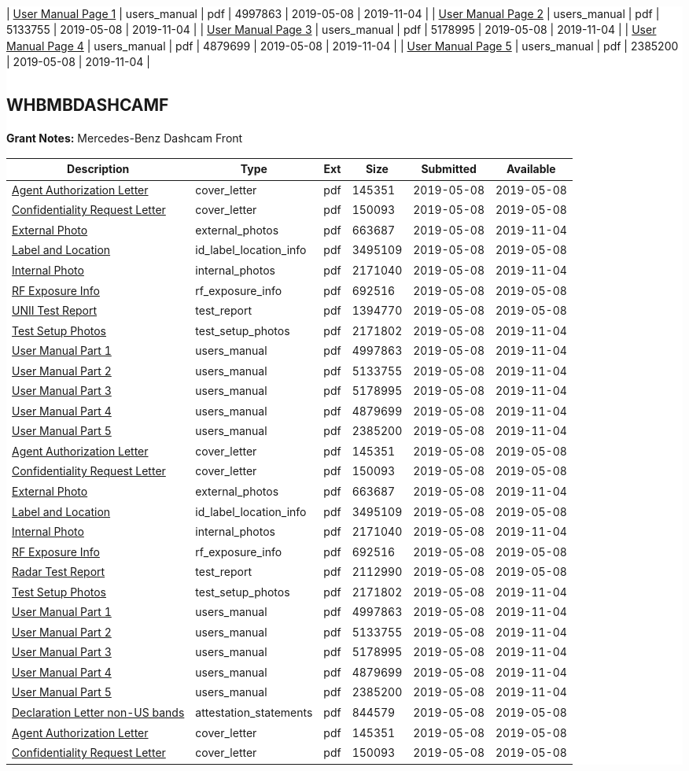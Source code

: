 | [User Manual Page 1](WHBMBDASHCAMR/8e7b9d87423cc187457fcb5b3c342a42/4268124.pdf) | users_manual | pdf | 4997863 | 2019-05-08 | 2019-11-04 |
| [User Manual Page 2](WHBMBDASHCAMR/8e7b9d87423cc187457fcb5b3c342a42/4268125.pdf) | users_manual | pdf | 5133755 | 2019-05-08 | 2019-11-04 |
| [User Manual Page 3](WHBMBDASHCAMR/8e7b9d87423cc187457fcb5b3c342a42/4268126.pdf) | users_manual | pdf | 5178995 | 2019-05-08 | 2019-11-04 |
| [User Manual Page 4](WHBMBDASHCAMR/8e7b9d87423cc187457fcb5b3c342a42/4268127.pdf) | users_manual | pdf | 4879699 | 2019-05-08 | 2019-11-04 |
| [User Manual Page 5](WHBMBDASHCAMR/8e7b9d87423cc187457fcb5b3c342a42/4268128.pdf) | users_manual | pdf | 2385200 | 2019-05-08 | 2019-11-04 |
## WHBMBDASHCAMF
**Grant Notes:** Mercedes-Benz Dashcam Front

| Description | Type | Ext | Size | Submitted | Available |
| ----------- | ---- | --- | ---- | --------- | --------- |
| [Agent Authorization Letter](WHBMBDASHCAMF/751f6803be63dfc94c9e51f58ec44363/4268071.pdf) | cover_letter | pdf | 145351 | 2019-05-08 | 2019-05-08 |
| [Confidentiality Request Letter](WHBMBDASHCAMF/751f6803be63dfc94c9e51f58ec44363/4268072.pdf) | cover_letter | pdf | 150093 | 2019-05-08 | 2019-05-08 |
| [External Photo](WHBMBDASHCAMF/751f6803be63dfc94c9e51f58ec44363/4268121.pdf) | external_photos | pdf | 663687 | 2019-05-08 | 2019-11-04 |
| [Label and Location](WHBMBDASHCAMF/751f6803be63dfc94c9e51f58ec44363/4268123.pdf) | id_label_location_info | pdf | 3495109 | 2019-05-08 | 2019-05-08 |
| [Internal Photo](WHBMBDASHCAMF/751f6803be63dfc94c9e51f58ec44363/4268122.pdf) | internal_photos | pdf | 2171040 | 2019-05-08 | 2019-11-04 |
| [RF Exposure Info](WHBMBDASHCAMF/751f6803be63dfc94c9e51f58ec44363/4268080.pdf) | rf_exposure_info | pdf | 692516 | 2019-05-08 | 2019-05-08 |
| [UNII Test Report](WHBMBDASHCAMF/751f6803be63dfc94c9e51f58ec44363/4268138.pdf) | test_report | pdf | 1394770 | 2019-05-08 | 2019-05-08 |
| [Test Setup Photos](WHBMBDASHCAMF/751f6803be63dfc94c9e51f58ec44363/4268119.pdf) | test_setup_photos | pdf | 2171802 | 2019-05-08 | 2019-11-04 |
| [User Manual Part 1](WHBMBDASHCAMF/751f6803be63dfc94c9e51f58ec44363/4268124.pdf) | users_manual | pdf | 4997863 | 2019-05-08 | 2019-11-04 |
| [User Manual Part 2](WHBMBDASHCAMF/751f6803be63dfc94c9e51f58ec44363/4268125.pdf) | users_manual | pdf | 5133755 | 2019-05-08 | 2019-11-04 |
| [User Manual Part 3](WHBMBDASHCAMF/751f6803be63dfc94c9e51f58ec44363/4268126.pdf) | users_manual | pdf | 5178995 | 2019-05-08 | 2019-11-04 |
| [User Manual Part 4](WHBMBDASHCAMF/751f6803be63dfc94c9e51f58ec44363/4268127.pdf) | users_manual | pdf | 4879699 | 2019-05-08 | 2019-11-04 |
| [User Manual Part 5](WHBMBDASHCAMF/751f6803be63dfc94c9e51f58ec44363/4268128.pdf) | users_manual | pdf | 2385200 | 2019-05-08 | 2019-11-04 |
| [Agent Authorization Letter](WHBMBDASHCAMF/0eef9ca8d63020cac1c5990fdf60b364/4268071.pdf) | cover_letter | pdf | 145351 | 2019-05-08 | 2019-05-08 |
| [Confidentiality Request Letter](WHBMBDASHCAMF/0eef9ca8d63020cac1c5990fdf60b364/4268072.pdf) | cover_letter | pdf | 150093 | 2019-05-08 | 2019-05-08 |
| [External Photo](WHBMBDASHCAMF/0eef9ca8d63020cac1c5990fdf60b364/4268121.pdf) | external_photos | pdf | 663687 | 2019-05-08 | 2019-11-04 |
| [Label and Location](WHBMBDASHCAMF/0eef9ca8d63020cac1c5990fdf60b364/4268123.pdf) | id_label_location_info | pdf | 3495109 | 2019-05-08 | 2019-05-08 |
| [Internal Photo](WHBMBDASHCAMF/0eef9ca8d63020cac1c5990fdf60b364/4268122.pdf) | internal_photos | pdf | 2171040 | 2019-05-08 | 2019-11-04 |
| [RF Exposure Info](WHBMBDASHCAMF/0eef9ca8d63020cac1c5990fdf60b364/4268080.pdf) | rf_exposure_info | pdf | 692516 | 2019-05-08 | 2019-05-08 |
| [Radar Test Report](WHBMBDASHCAMF/0eef9ca8d63020cac1c5990fdf60b364/4268157.pdf) | test_report | pdf | 2112990 | 2019-05-08 | 2019-05-08 |
| [Test Setup Photos](WHBMBDASHCAMF/0eef9ca8d63020cac1c5990fdf60b364/4268119.pdf) | test_setup_photos | pdf | 2171802 | 2019-05-08 | 2019-11-04 |
| [User Manual Part 1](WHBMBDASHCAMF/0eef9ca8d63020cac1c5990fdf60b364/4268124.pdf) | users_manual | pdf | 4997863 | 2019-05-08 | 2019-11-04 |
| [User Manual Part 2](WHBMBDASHCAMF/0eef9ca8d63020cac1c5990fdf60b364/4268125.pdf) | users_manual | pdf | 5133755 | 2019-05-08 | 2019-11-04 |
| [User Manual Part 3](WHBMBDASHCAMF/0eef9ca8d63020cac1c5990fdf60b364/4268126.pdf) | users_manual | pdf | 5178995 | 2019-05-08 | 2019-11-04 |
| [User Manual Part 4](WHBMBDASHCAMF/0eef9ca8d63020cac1c5990fdf60b364/4268127.pdf) | users_manual | pdf | 4879699 | 2019-05-08 | 2019-11-04 |
| [User Manual Part 5](WHBMBDASHCAMF/0eef9ca8d63020cac1c5990fdf60b364/4268128.pdf) | users_manual | pdf | 2385200 | 2019-05-08 | 2019-11-04 |
| [Declaration Letter non-US bands](WHBMBDASHCAMF/95802e6220c0f7b70dbdeb44f001387b/4268120.pdf) | attestation_statements | pdf | 844579 | 2019-05-08 | 2019-05-08 |
| [Agent Authorization Letter](WHBMBDASHCAMF/95802e6220c0f7b70dbdeb44f001387b/4268071.pdf) | cover_letter | pdf | 145351 | 2019-05-08 | 2019-05-08 |
| [Confidentiality Request Letter](WHBMBDASHCAMF/95802e6220c0f7b70dbdeb44f001387b/4268072.pdf) | cover_letter | pdf | 150093 | 2019-05-08 | 2019-05-08 |
